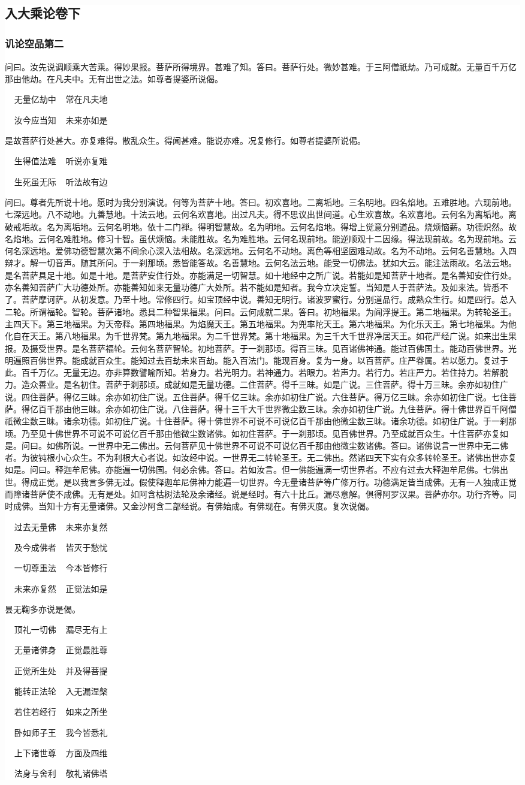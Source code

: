 ## 入大乘论卷下

### 讥论空品第二

问曰。汝先说调顺乘大苦乘。得妙果报。菩萨所得境界。甚难了知。答曰。菩萨行处。微妙甚难。于三阿僧祇劫。乃可成就。无量百千万亿那由他劫。在凡夫中。无有出世之法。如尊者提婆所说偈。

&nbsp;&nbsp;&nbsp;&nbsp;无量亿劫中&nbsp;&nbsp;&nbsp;&nbsp;常在凡夫地

&nbsp;&nbsp;&nbsp;&nbsp;汝今应当知&nbsp;&nbsp;&nbsp;&nbsp;未来亦如是

是故菩萨行处甚大。亦复难得。散乱众生。得闻甚难。能说亦难。况复修行。如尊者提婆所说偈。

&nbsp;&nbsp;&nbsp;&nbsp;生得值法难&nbsp;&nbsp;&nbsp;&nbsp;听说亦复难

&nbsp;&nbsp;&nbsp;&nbsp;生死虽无际&nbsp;&nbsp;&nbsp;&nbsp;听法故有边

问曰。尊者先所说十地。愿时为我分别演说。何等为菩萨十地。答曰。初欢喜地。二离垢地。三名明地。四名焰地。五难胜地。六现前地。七深远地。八不动地。九善慧地。十法云地。云何名欢喜地。出过凡夫。得不思议出世间道。心生欢喜故。名欢喜地。云何名为离垢地。离破戒垢故。名为离垢地。云何名明地。依十二门禅。得明智慧故。名为明地。云何名焰地。得增上觉意分别道品。烧烦恼薪。功德炽然。故名焰地。云何名难胜地。修习十智。虽伏烦恼。未能胜故。名为难胜地。云何名现前地。能逆顺观十二因缘。得法现前故。名为现前地。云何名深远地。爱佛功德智慧次第不间余心深入法相故。名深远地。云何名不动地。离色等相坚固难动故。名为不动地。云何名善慧地。入四辩才。解一切音声。随其所问。于一刹那顷。悉皆能答故。名善慧地。云何名法云地。能受一切佛法。犹如大云。能注法雨故。名法云地。是名菩萨具足十地。如是十地。是菩萨安住行处。亦能满足一切智慧。如十地经中之所广说。若能如是知菩萨十地者。是名善知安住行处。亦名善知菩萨广大功德处所。亦能善知如来无量功德广大处所。若不能如是知者。我今立决定誓。当知是人于菩萨法。及如来法。皆悉不了。菩萨摩诃萨。从初发意。乃至十地。常修四行。如宝顶经中说。善知无明行。诸波罗蜜行。分别道品行。成熟众生行。如是四行。总入二轮。所谓福轮。智轮。菩萨诸地。悉具二种智果福果。问曰。云何成就二果。答曰。初地福果。为阎浮提王。第二地福果。为转轮圣王。主四天下。第三地福果。为天帝释。第四地福果。为焰魔天王。第五地福果。为兜率陀天王。第六地福果。为化乐天王。第七地福果。为他化自在天王。第八地福果。为千世界梵。第九地福果。为二千世界梵。第十地福果。为三千大千世界净居天王。如花严经广说。如来出生果报。及摄受世界。是名菩萨福轮。云何名菩萨智轮。初地菩萨。于一刹那顷。得百三昧。见百诸佛神通。能过百佛国土。能动百佛世界。光明遍照百佛世界。能成就百众生。能知过去百劫未来百劫。能入百法门。能现百身。复为一身。以百菩萨。庄严眷属。若以愿力。复过于此。百千万亿。无量无边。亦非算数譬喻所知。若身力。若光明力。若神通力。若眼力。若声力。若行力。若庄严力。若住持力。若解脱力。造众善业。是名初住。菩萨于刹那顷。成就如是无量功德。二住菩萨。得千三昧。如是广说。三住菩萨。得十万三昧。余亦如初住广说。四住菩萨。得亿三昧。余亦如初住广说。五住菩萨。得千亿三昧。余亦如初住广说。六住菩萨。得万亿三昧。余亦如初住广说。七住菩萨。得亿百千那由他三昧。余亦如初住广说。八住菩萨。得十三千大千世界微尘数三昧。余亦如初住广说。九住菩萨。得十佛世界百千阿僧祇微尘数三昧。诸余功德。如初住广说。十住菩萨。得十佛世界不可说不可说亿百千那由他微尘数三昧。诸余功德。如初住广说。于一刹那顷。乃至见十佛世界不可说不可说亿百千那由他微尘数诸佛。如初住菩萨。于一刹那顷。见百佛世界。乃至成就百众生。十住菩萨亦复如是。问曰。如佛所说。一世界中无二佛出。云何菩萨见十佛世界不可说不可说亿百千那由他微尘数诸佛。答曰。诸佛说言一世界中无二佛者。为彼钝根小心众生。不为利根大心者说。如汝经中说。一世界无二转轮圣王。无二佛出。然诸四天下实有众多转轮圣王。诸佛出世亦复如是。问曰。释迦牟尼佛。亦能遍一切佛国。何必余佛。答曰。若如汝言。但一佛能遍满一切世界者。不应有过去大释迦牟尼佛。七佛出世。得成正觉。是以我言多佛无过。假使释迦牟尼佛神力能遍一切世界。今无量诸菩萨等广修万行。功德满足皆当成佛。无有一人独成正觉而障诸菩萨使不成佛。无有是处。如阿含枯树法轮及余诸经。说是经时。有六十比丘。漏尽意解。俱得阿罗汉果。菩萨亦尔。功行齐等。同时成佛。当知十方有无量诸佛。又金沙阿含二部经说。有佛始成。有佛现在。有佛灭度。复次说偈。

&nbsp;&nbsp;&nbsp;&nbsp;过去无量佛&nbsp;&nbsp;&nbsp;&nbsp;未来亦复然

&nbsp;&nbsp;&nbsp;&nbsp;及今成佛者&nbsp;&nbsp;&nbsp;&nbsp;皆灭于愁忧

&nbsp;&nbsp;&nbsp;&nbsp;一切尊重法&nbsp;&nbsp;&nbsp;&nbsp;今本皆修行

&nbsp;&nbsp;&nbsp;&nbsp;未来亦复然&nbsp;&nbsp;&nbsp;&nbsp;正觉法如是

昙无鞠多亦说是偈。

&nbsp;&nbsp;&nbsp;&nbsp;顶礼一切佛&nbsp;&nbsp;&nbsp;&nbsp;漏尽无有上

&nbsp;&nbsp;&nbsp;&nbsp;无量诸佛身&nbsp;&nbsp;&nbsp;&nbsp;正觉最胜尊

&nbsp;&nbsp;&nbsp;&nbsp;正觉所生处&nbsp;&nbsp;&nbsp;&nbsp;并及得菩提

&nbsp;&nbsp;&nbsp;&nbsp;能转正法轮&nbsp;&nbsp;&nbsp;&nbsp;入无漏涅槃

&nbsp;&nbsp;&nbsp;&nbsp;若住若经行&nbsp;&nbsp;&nbsp;&nbsp;如来之所坐

&nbsp;&nbsp;&nbsp;&nbsp;卧如师子王&nbsp;&nbsp;&nbsp;&nbsp;我今皆悉礼

&nbsp;&nbsp;&nbsp;&nbsp;上下诸世尊&nbsp;&nbsp;&nbsp;&nbsp;方面及四维

&nbsp;&nbsp;&nbsp;&nbsp;法身与舍利&nbsp;&nbsp;&nbsp;&nbsp;敬礼诸佛塔

